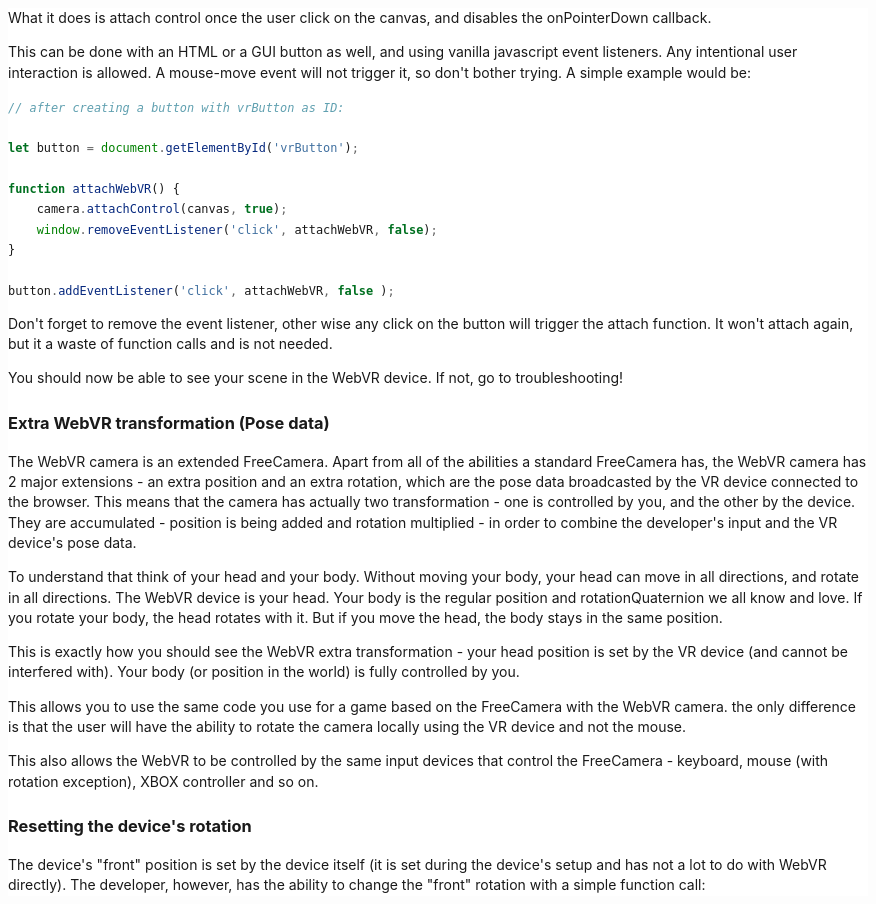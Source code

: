 What it does is attach control once the user click on the canvas, and disables the onPointerDown callback.

This can be done with an HTML or a GUI button as well, and using vanilla javascript event listeners. Any intentional user interaction is allowed. A mouse-move event will not trigger it, so don't bother trying. A simple example would be:

```javascript
// after creating a button with vrButton as ID:

let button = document.getElementById('vrButton');

function attachWebVR() {
    camera.attachControl(canvas, true);
    window.removeEventListener('click', attachWebVR, false);
}

button.addEventListener('click', attachWebVR, false );

```

Don't forget to remove the event listener, other wise any click on the button will trigger the attach function. It won't attach again, but it a waste of function calls and is not needed.

You should now be able to see your scene in the WebVR device. If not, go to troubleshooting!

### Extra WebVR transformation (Pose data)

The WebVR camera is an extended FreeCamera. Apart from all of the abilities a standard FreeCamera has, the WebVR camera has 2 major extensions - an extra position and an extra rotation, which are the pose data broadcasted by the VR device connected to the browser. This means that the camera has actually two transformation - one is controlled by you, and the other by the device. They are accumulated - position is being added and rotation multiplied - in order to combine the developer's input and the VR device's pose data.

To understand that think of your head and your body. Without moving your body, your head can move in all directions, and rotate in all directions. The WebVR device is your head. Your body is the regular position and rotationQuaternion we all know and love. If you rotate your body, the head rotates with it. But if you move the head, the body stays in the same position.

This is exactly how you should see the WebVR extra transformation - your head position is set by the VR device (and cannot be interfered with). Your body (or position in the world) is fully controlled by you.

This allows you to use the same code you use for a game based on the FreeCamera with the WebVR camera. the only difference is that the user will have the ability to rotate the camera locally using the VR device and not the mouse.

This also allows the WebVR to be controlled by the same input devices that control the FreeCamera - keyboard, mouse (with rotation exception), XBOX controller and so on. 

### Resetting the device's rotation

The device's "front" position is set by the device itself (it is set during the device's setup and has not a lot to do with WebVR directly). The developer, however, has the ability to change the "front" rotation with a simple function call:

